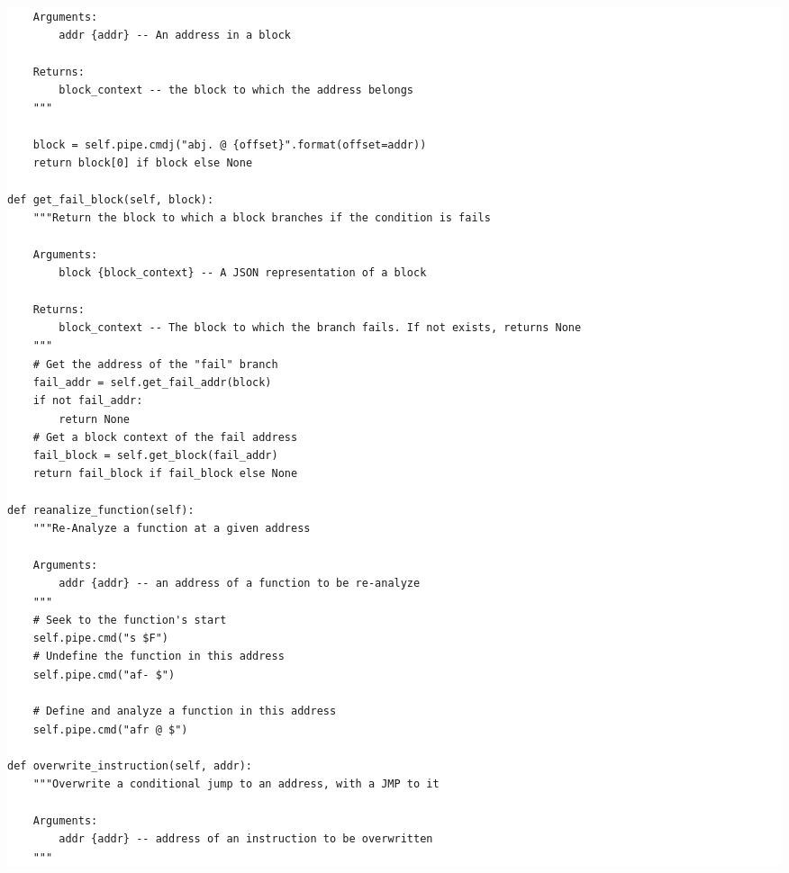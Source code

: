         Arguments:
            addr {addr} -- An address in a block
        
        Returns:
            block_context -- the block to which the address belongs
        """

        block = self.pipe.cmdj("abj. @ {offset}".format(offset=addr))
        return block[0] if block else None

    def get_fail_block(self, block):
        """Return the block to which a block branches if the condition is fails
        
        Arguments:
            block {block_context} -- A JSON representation of a block
        
        Returns:
            block_context -- The block to which the branch fails. If not exists, returns None
        """
        # Get the address of the "fail" branch
        fail_addr = self.get_fail_addr(block)
        if not fail_addr:
            return None
        # Get a block context of the fail address
        fail_block = self.get_block(fail_addr)
        return fail_block if fail_block else None

    def reanalize_function(self):
        """Re-Analyze a function at a given address
        
        Arguments:
            addr {addr} -- an address of a function to be re-analyze
        """
        # Seek to the function's start
        self.pipe.cmd("s $F")
        # Undefine the function in this address
        self.pipe.cmd("af- $")

        # Define and analyze a function in this address
        self.pipe.cmd("afr @ $")       

    def overwrite_instruction(self, addr):
        """Overwrite a conditional jump to an address, with a JMP to it
        
        Arguments:
            addr {addr} -- address of an instruction to be overwritten
        """


 [1]: https://github.com/radareorg/cutter
 [2]: https://github.com/radareorg/cutter/releases
 [3]: https://cutter.re/docs/building.html
 [4]: https://github.com/radare/radare2-r2pipe/tree/master/python
 [5]: https://cutter.re/docs/plugins
 [6]: https://github.com/CheckPointSW/Cyber-Research/blob/master/Malware/APT32/APT32GraphDeobfuscator.py
 [7]: https://www.welivesecurity.com/wp-content/uploads/2018/03/ESET_OceanLotus.pdf